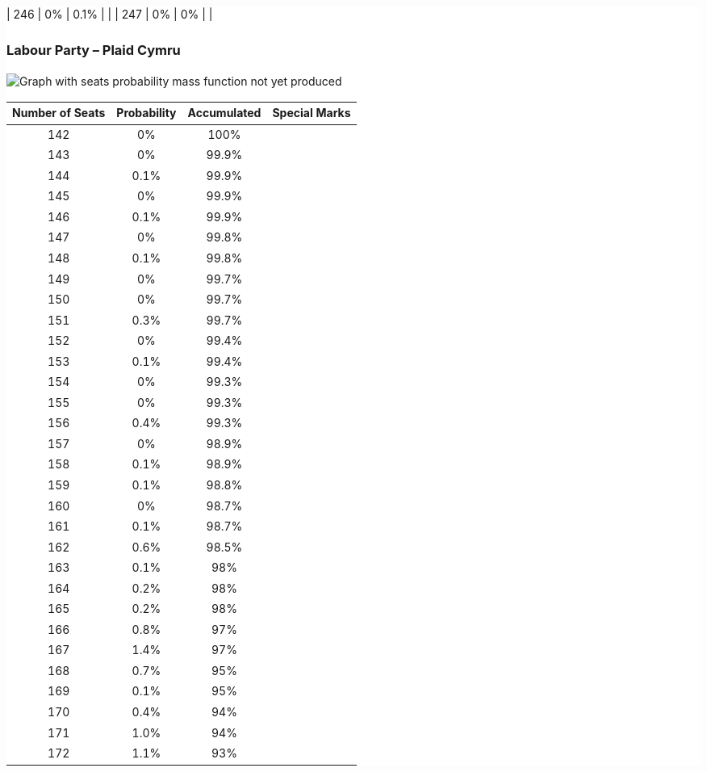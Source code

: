 | 246 | 0% | 0.1% |  |
| 247 | 0% | 0% |  |

### Labour Party – Plaid Cymru

![Graph with seats probability mass function not yet produced](2020-01-10-BMGResearch-coalitions-seats-pmf-lab–pc.png "Seats Probability Mass Function")

| Number of Seats | Probability | Accumulated | Special Marks |
|:---------------:|:-----------:|:-----------:|:-------------:|
| 142 | 0% | 100% |  |
| 143 | 0% | 99.9% |  |
| 144 | 0.1% | 99.9% |  |
| 145 | 0% | 99.9% |  |
| 146 | 0.1% | 99.9% |  |
| 147 | 0% | 99.8% |  |
| 148 | 0.1% | 99.8% |  |
| 149 | 0% | 99.7% |  |
| 150 | 0% | 99.7% |  |
| 151 | 0.3% | 99.7% |  |
| 152 | 0% | 99.4% |  |
| 153 | 0.1% | 99.4% |  |
| 154 | 0% | 99.3% |  |
| 155 | 0% | 99.3% |  |
| 156 | 0.4% | 99.3% |  |
| 157 | 0% | 98.9% |  |
| 158 | 0.1% | 98.9% |  |
| 159 | 0.1% | 98.8% |  |
| 160 | 0% | 98.7% |  |
| 161 | 0.1% | 98.7% |  |
| 162 | 0.6% | 98.5% |  |
| 163 | 0.1% | 98% |  |
| 164 | 0.2% | 98% |  |
| 165 | 0.2% | 98% |  |
| 166 | 0.8% | 97% |  |
| 167 | 1.4% | 97% |  |
| 168 | 0.7% | 95% |  |
| 169 | 0.1% | 95% |  |
| 170 | 0.4% | 94% |  |
| 171 | 1.0% | 94% |  |
| 172 | 1.1% | 93% |  |